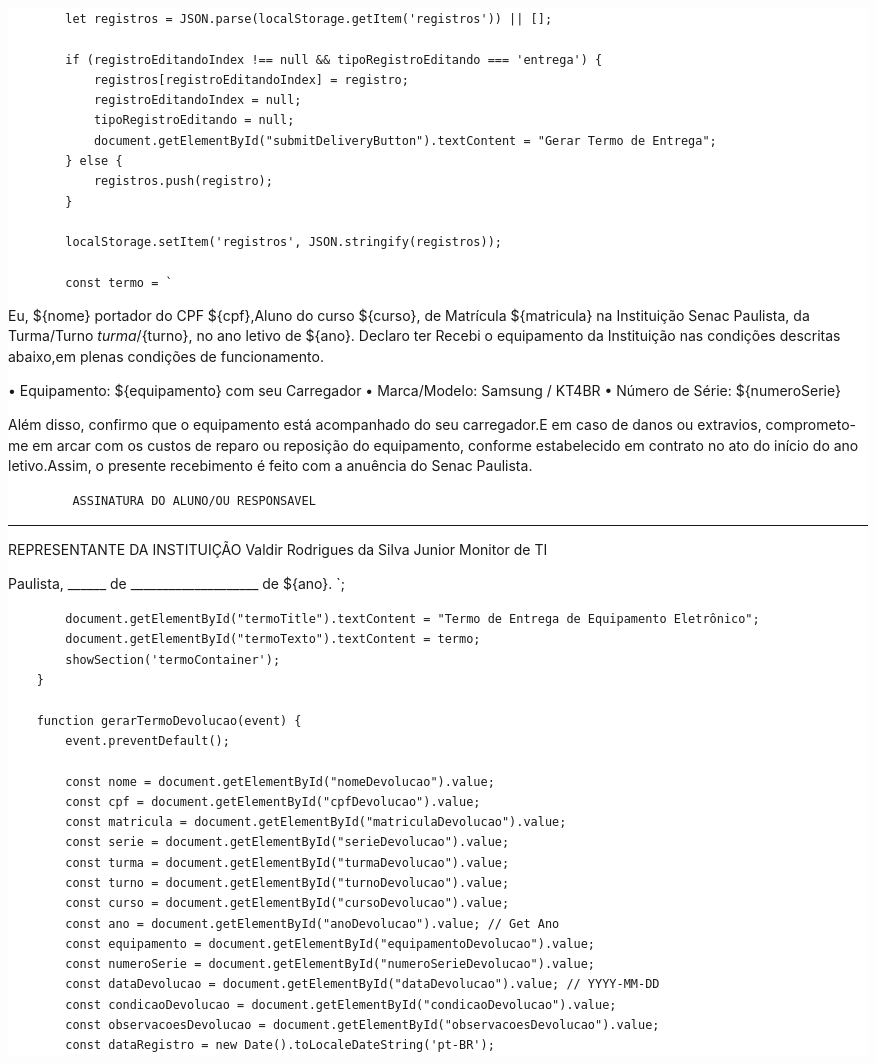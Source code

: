             let registros = JSON.parse(localStorage.getItem('registros')) || [];

            if (registroEditandoIndex !== null && tipoRegistroEditando === 'entrega') {
                registros[registroEditandoIndex] = registro;
                registroEditandoIndex = null;
                tipoRegistroEditando = null;
                document.getElementById("submitDeliveryButton").textContent = "Gerar Termo de Entrega";
            } else {
                registros.push(registro);
            }

            localStorage.setItem('registros', JSON.stringify(registros));

            const termo = `


Eu, ${nome} portador do CPF ${cpf},Aluno do curso ${curso}, de Matrícula ${matricula} na Instituição Senac Paulista, da Turma/Turno ${turma}/${turno}, no ano letivo de ${ano}. Declaro ter Recebi o equipamento da Instituição nas condições descritas abaixo,em plenas condições de funcionamento.

• Equipamento: ${equipamento} com seu Carregador
• Marca/Modelo: Samsung / KT4BR
• Número de Série: ${numeroSerie}

Além disso, confirmo que o equipamento está acompanhado do seu carregador.E em caso de danos ou extravios, comprometo-me em arcar com os custos de reparo ou reposição do equipamento, conforme estabelecido em contrato no ato do início do ano letivo.Assim, o presente recebimento é feito com a anuência do Senac Paulista.

             ASSINATURA DO ALUNO/OU RESPONSAVEL
___________________________________________________

REPRESENTANTE DA INSTITUIÇÃO
Valdir Rodrigues da Silva Junior
Monitor de TI

Paulista, ______ de ____________________ de ${ano}.
            `;

            document.getElementById("termoTitle").textContent = "Termo de Entrega de Equipamento Eletrônico";
            document.getElementById("termoTexto").textContent = termo;
            showSection('termoContainer');
        }

        function gerarTermoDevolucao(event) {
            event.preventDefault();

            const nome = document.getElementById("nomeDevolucao").value;
            const cpf = document.getElementById("cpfDevolucao").value;
            const matricula = document.getElementById("matriculaDevolucao").value;
            const serie = document.getElementById("serieDevolucao").value;
            const turma = document.getElementById("turmaDevolucao").value;
            const turno = document.getElementById("turnoDevolucao").value;
            const curso = document.getElementById("cursoDevolucao").value;
            const ano = document.getElementById("anoDevolucao").value; // Get Ano
            const equipamento = document.getElementById("equipamentoDevolucao").value;
            const numeroSerie = document.getElementById("numeroSerieDevolucao").value;
            const dataDevolucao = document.getElementById("dataDevolucao").value; // YYYY-MM-DD
            const condicaoDevolucao = document.getElementById("condicaoDevolucao").value;
            const observacoesDevolucao = document.getElementById("observacoesDevolucao").value;
            const dataRegistro = new Date().toLocaleDateString('pt-BR');
